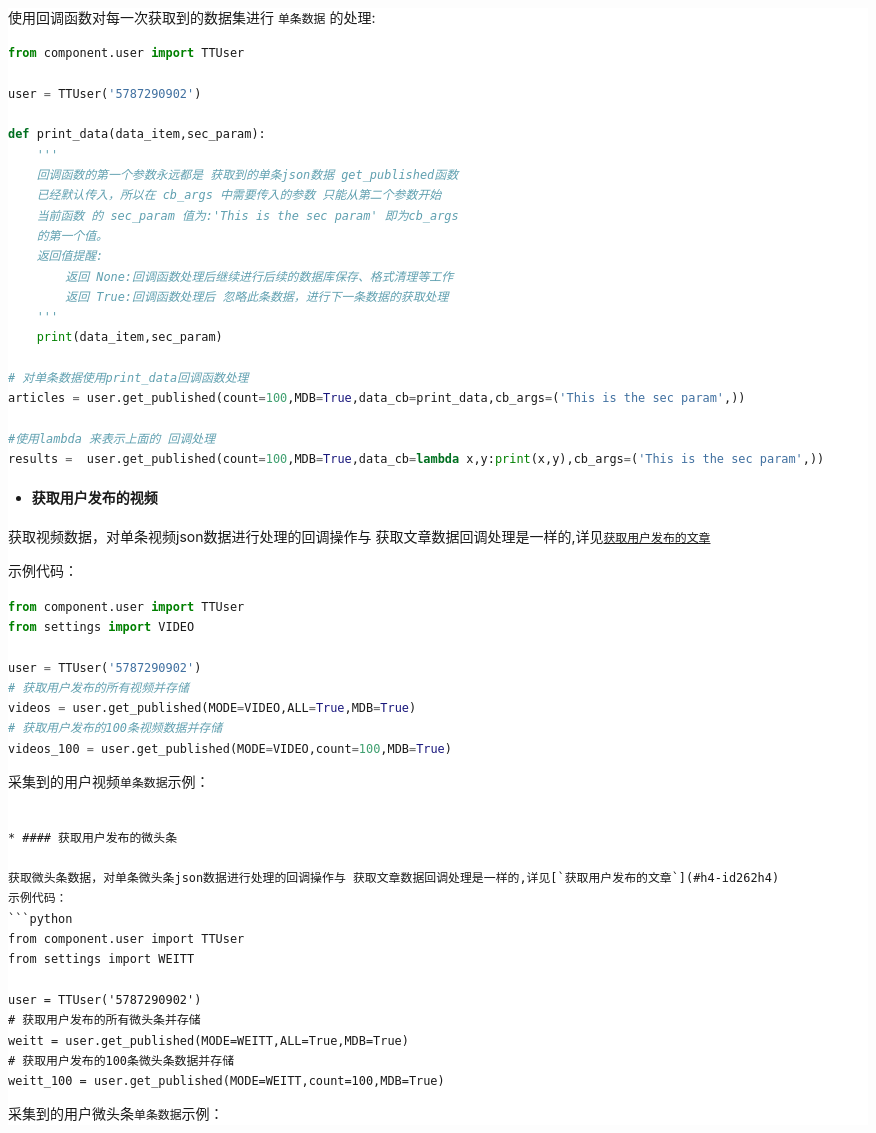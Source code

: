 使用回调函数对每一次获取到的数据集进行 `单条数据` 的处理:
```python
from component.user import TTUser

user = TTUser('5787290902')

def print_data(data_item,sec_param):
    '''
    回调函数的第一个参数永远都是 获取到的单条json数据 get_published函数
    已经默认传入，所以在 cb_args 中需要传入的参数 只能从第二个参数开始
    当前函数 的 sec_param 值为:'This is the sec param' 即为cb_args
    的第一个值。
    返回值提醒:
        返回 None:回调函数处理后继续进行后续的数据库保存、格式清理等工作
        返回 True:回调函数处理后 忽略此条数据，进行下一条数据的获取处理
    '''
    print(data_item,sec_param)

# 对单条数据使用print_data回调函数处理
articles = user.get_published(count=100,MDB=True,data_cb=print_data,cb_args=('This is the sec param',))

#使用lambda 来表示上面的 回调处理
results =  user.get_published(count=100,MDB=True,data_cb=lambda x,y:print(x,y),cb_args=('This is the sec param',))
```
* #### 获取用户发布的视频

获取视频数据，对单条视频json数据进行处理的回调操作与 获取文章数据回调处理是一样的,详见[`获取用户发布的文章`](#h4-id262h4)

示例代码：
```python
from component.user import TTUser
from settings import VIDEO

user = TTUser('5787290902')
# 获取用户发布的所有视频并存储
videos = user.get_published(MODE=VIDEO,ALL=True,MDB=True)
# 获取用户发布的100条视频数据并存储
videos_100 = user.get_published(MODE=VIDEO,count=100,MDB=True)
```
采集到的用户视频`单条数据`示例：
```

* #### 获取用户发布的微头条

获取微头条数据，对单条微头条json数据进行处理的回调操作与 获取文章数据回调处理是一样的,详见[`获取用户发布的文章`](#h4-id262h4)
示例代码：
```python
from component.user import TTUser
from settings import WEITT

user = TTUser('5787290902')
# 获取用户发布的所有微头条并存储
weitt = user.get_published(MODE=WEITT,ALL=True,MDB=True)
# 获取用户发布的100条微头条数据并存储
weitt_100 = user.get_published(MODE=WEITT,count=100,MDB=True)
```
采集到的用户微头条`单条数据`示例：
